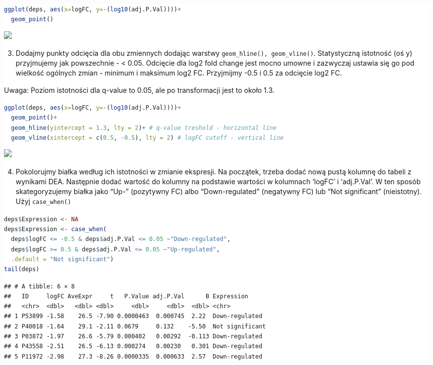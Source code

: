 ``` r
ggplot(deps, aes(x=logFC, y=-(log10(adj.P.Val))))+
  geom_point()
```

![](whole_workflow_files/figure-gfm/unnamed-chunk-21-1.png)

3.  Dodajmy punkty odcięcia dla obu zmiennych dodając warstwy
    <code>geom_hline(), geom_vline()</code>. Statystyczną istotność
    (oś y) przyjmujemy jak powszechnie - \< 0.05. Odcięcie dla log2 fold
    change jest mocno umowne i zazwyczaj ustawia się go pod wielkość
    ogólnych zmian - minimum i maksimum log2 FC. Przyjmijmy -0.5 i 0.5
    za odcięcie log2 FC.

Uwaga: Poziom istotności dla q-value to 0.05, ale po transformacji jest
to około 1.3.

``` r
ggplot(deps, aes(x=logFC, y=-(log10(adj.P.Val))))+
  geom_point()+
  geom_hline(yintercept = 1.3, lty = 2)+ # q-value treshold - horizontal line
  geom_vline(xintercept = c(0.5, -0.5), lty = 2) # logFC cutoff - vertical line
```

![](whole_workflow_files/figure-gfm/unnamed-chunk-22-1.png)

4.  Pokolorujmy białka według ich istotności w zmianie ekspresji. Na
    początek, trzeba dodać nową pustą kolumnę do tabeli z wynikami DEA.
    Następnie dodać wartość do kolumny na podstawie wartości w kolumnach
    ‘logFC’ i ‘adj.P.Val’. W ten sposób skategoryzujemy białka jako
    “Up-” (pozytywny FC) albo “Down-regulated” (negatywny FC) lub “Not
    significant” (nieistotny). Użyj <code>case_when()</code>

``` r
deps$Expression <- NA
deps$Expression <- case_when(
  deps$logFC <= -0.5 & deps$adj.P.Val <= 0.05 ~"Down-regulated",
  deps$logFC >= 0.5 & deps$adj.P.Val <= 0.05 ~"Up-regulated",
  .default = "Not significant")
tail(deps)
```

    ## # A tibble: 6 × 8
    ##   ID     logFC AveExpr     t   P.Value adj.P.Val      B Expression     
    ##   <chr>  <dbl>   <dbl> <dbl>     <dbl>     <dbl>  <dbl> <chr>          
    ## 1 P53899 -1.58    26.5 -7.90 0.0000463  0.000745  2.22  Down-regulated 
    ## 2 P40018 -1.64    29.1 -2.11 0.0679     0.132    -5.50  Not significant
    ## 3 P03872 -1.97    26.6 -5.79 0.000402   0.00292  -0.113 Down-regulated 
    ## 4 P43558 -2.51    26.5 -6.13 0.000274   0.00230   0.301 Down-regulated 
    ## 5 P11972 -2.98    27.3 -8.26 0.0000335  0.000633  2.57  Down-regulated 